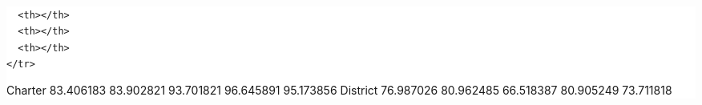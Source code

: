       <th></th>
      <th></th>
      <th></th>
    </tr>
  </thead>
  <tbody>
    <tr>
      <th>Charter</th>
      <td>83.406183</td>
      <td>83.902821</td>
      <td>93.701821</td>
      <td>96.645891</td>
      <td>95.173856</td>
    </tr>
    <tr>
      <th>District</th>
      <td>76.987026</td>
      <td>80.962485</td>
      <td>66.518387</td>
      <td>80.905249</td>
      <td>73.711818</td>
    </tr>
  </tbody>
</table>
</div>


